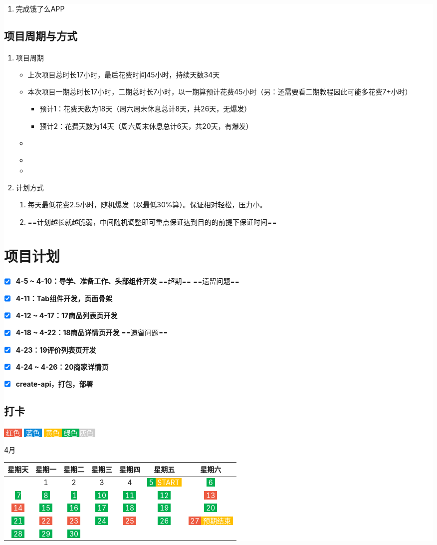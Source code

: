 1. 完成饿了么APP


## **项目周期与方式**

1. 项目周期

   - 上次项目总时长17小时，最后花费时间45小时，持续天数34天

   - 本次项目一期总时长17小时，二期总时长7小时，以一期算预计花费45小时（另：还需要看二期教程因此可能多花费7+小时）

     - 预计1：花费天数为18天（周六周末休息总计8天，共26天，无爆发）

     - 预计2：花费天数为14天（周六周末休息总计6天，共20天，有爆发）

   - 

     > <!--废弃原因：以二期7小时来算的，实际上应按照一期17小时来算。-->
     >
     > <!--理性分析了下，确实是我考虑不周，并不是为自己延期找妥协的理由-->

     - <!--本次项目一期7小时，预计花费18小时。-->
     - <!--因需要参考一期课程学习CSS，再预计花费18小时。-->

2. 计划方式

   1. 每天最低花费2.5小时，随机爆发（以最低30%算）。保证相对轻松，压力小。

   2. ==计划越长就越脆弱，中间随机调整即可重点保证达到目的的前提下保证时间==



# **项目计划**

- [x] **4-5 ~ 4-10：导学、准备工作、头部组件开发** ==超期== ==遗留问题==
- [x] **4-11：Tab组件开发，页面骨架**
- [x] **4-12 ~ 4-17：17商品列表页开发**
- [x] **4-18 ~ 4-22：18商品详情页开发** ==遗留问题==
- [x] **4-23：19评价列表页开发**
- [x] **4-24 ~ 4-26：20商家详情页**
- [x] **create-api，打包，部署**



## 打卡

<SPAN style="background-color:#ed5b42;color:#fff"> 红色 </SPAN> <SPAN style="background-color:#0e89d9;color:#fff"> 蓝色 </SPAN> <SPAN style="background-color:#ffc000;color:#fff"> 黄色 </SPAN> <SPAN style="background-color:#00b050;color:#fff"> 绿色 </SPAN> <SPAN style="background-color:#ccc;color:#fff"> 灰色 </SPAN>

4月

| 星期天 | 星期一 | 星期二 | 星期三 | 星期四 | 星期五 | 星期六 |
| :----: | :----: | :----: | :----: | :----: | :----: | :----: |
|        | 1 |   2    |   3    |   4   | <SPAN style="background-color:#00b050;color:#fff"> 5 </SPAN><SPAN style="background-color:#ffc000;color:#fff"> START </SPAN> | <SPAN style="background-color:#00b050;color:#fff"> 6 </SPAN> |
| <SPAN style="background-color:#00b050;color:#fff"> 7 </SPAN> | <SPAN style="background-color:#00b050;color:#fff"> 8 </SPAN> | <SPAN style="background-color:#00b050;color:#fff"> 1 </SPAN> | <SPAN style="background-color:#00b050;color:#fff"> 10 </SPAN> | <SPAN style="background-color:#00b050;color:#fff"> 11 </SPAN> | <SPAN style="background-color:#00b050;color:#fff"> 12 </SPAN> | <SPAN style="background-color:#ed5b42;color:#fff"> 13 </SPAN> |
| <SPAN style="background-color:#ed5b42;color:#fff"> 14 </SPAN> | <SPAN style="background-color:#00b050;color:#fff"> 15 </SPAN> | <SPAN style="background-color:#00b050;color:#fff"> 16 </SPAN> | <SPAN style="background-color:#00b050;color:#fff"> 17 </SPAN> | <SPAN style="background-color:#00b050;color:#fff"> 18 </SPAN> | <SPAN style="background-color:#00b050;color:#fff"> 19 </SPAN> | <SPAN style="background-color:#00b050;color:#fff"> 20 </SPAN> |
| <SPAN style="background-color:#00b050;color:#fff"> 21 </SPAN> | <SPAN style="background-color:#ed5b42;color:#fff"> 22 </SPAN> | <SPAN style="background-color:#ed5b42;color:#fff"> 23 </SPAN> | <SPAN style="background-color:#00b050;color:#fff"> 24 </SPAN> | <SPAN style="background-color:#ed5b42;color:#fff"> 25 </SPAN> | <SPAN style="background-color:#00b050;color:#fff"> 26 </SPAN> | <SPAN style="background-color:#ed5b42;color:#fff"> 27 </SPAN><SPAN style="background-color:#ffc000;color:#fff"> 预期结束 </SPAN> |
| <SPAN style="background-color:#00b050;color:#fff"> 28 </SPAN> | <SPAN style="background-color:#00b050;color:#fff"> 29 </SPAN> | <SPAN style="background-color:#00b050;color:#fff"> 30 </SPAN> |  |  |  |  |
